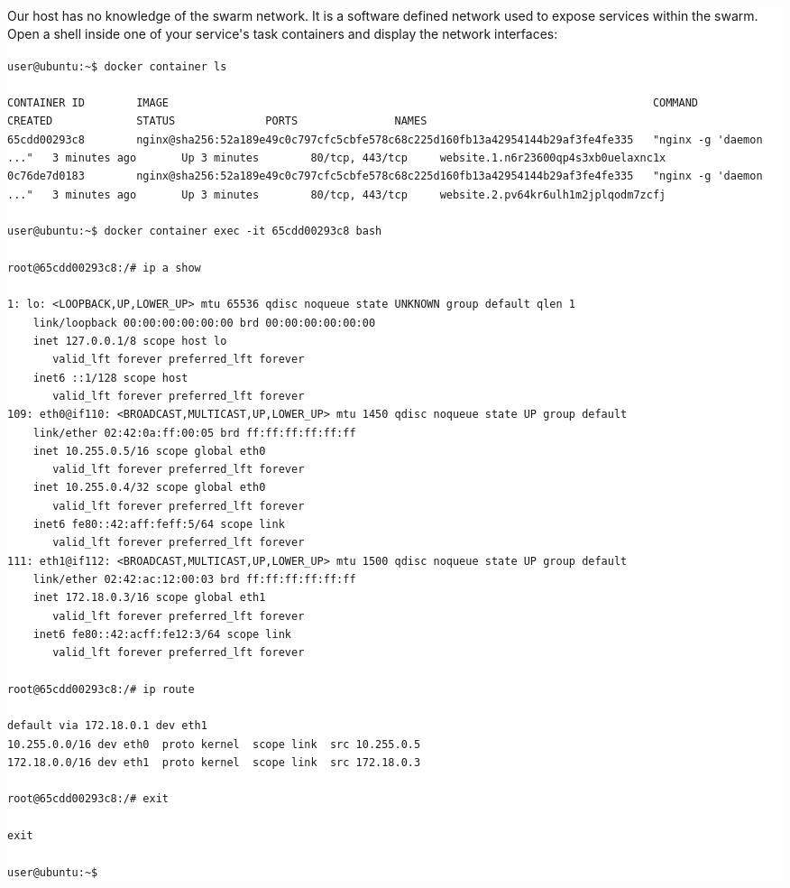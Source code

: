 Our host has no knowledge of the swarm network. It is a software defined network used to expose services within the
swarm. Open a shell inside one of your service's task containers and display the network interfaces:

```
user@ubuntu:~$ docker container ls

CONTAINER ID        IMAGE                                                                           COMMAND                  CREATED             STATUS              PORTS               NAMES
65cdd00293c8        nginx@sha256:52a189e49c0c797cfc5cbfe578c68c225d160fb13a42954144b29af3fe4fe335   "nginx -g 'daemon ..."   3 minutes ago       Up 3 minutes        80/tcp, 443/tcp     website.1.n6r23600qp4s3xb0uelaxnc1x
0c76de7d0183        nginx@sha256:52a189e49c0c797cfc5cbfe578c68c225d160fb13a42954144b29af3fe4fe335   "nginx -g 'daemon ..."   3 minutes ago       Up 3 minutes        80/tcp, 443/tcp     website.2.pv64kr6ulh1m2jplqodm7zcfj

user@ubuntu:~$ docker container exec -it 65cdd00293c8 bash

root@65cdd00293c8:/# ip a show

1: lo: <LOOPBACK,UP,LOWER_UP> mtu 65536 qdisc noqueue state UNKNOWN group default qlen 1
    link/loopback 00:00:00:00:00:00 brd 00:00:00:00:00:00
    inet 127.0.0.1/8 scope host lo
       valid_lft forever preferred_lft forever
    inet6 ::1/128 scope host
       valid_lft forever preferred_lft forever
109: eth0@if110: <BROADCAST,MULTICAST,UP,LOWER_UP> mtu 1450 qdisc noqueue state UP group default
    link/ether 02:42:0a:ff:00:05 brd ff:ff:ff:ff:ff:ff
    inet 10.255.0.5/16 scope global eth0
       valid_lft forever preferred_lft forever
    inet 10.255.0.4/32 scope global eth0
       valid_lft forever preferred_lft forever
    inet6 fe80::42:aff:feff:5/64 scope link
       valid_lft forever preferred_lft forever
111: eth1@if112: <BROADCAST,MULTICAST,UP,LOWER_UP> mtu 1500 qdisc noqueue state UP group default
    link/ether 02:42:ac:12:00:03 brd ff:ff:ff:ff:ff:ff
    inet 172.18.0.3/16 scope global eth1
       valid_lft forever preferred_lft forever
    inet6 fe80::42:acff:fe12:3/64 scope link
       valid_lft forever preferred_lft forever

root@65cdd00293c8:/# ip route

default via 172.18.0.1 dev eth1
10.255.0.0/16 dev eth0  proto kernel  scope link  src 10.255.0.5
172.18.0.0/16 dev eth1  proto kernel  scope link  src 172.18.0.3

root@65cdd00293c8:/# exit

exit

user@ubuntu:~$
```
